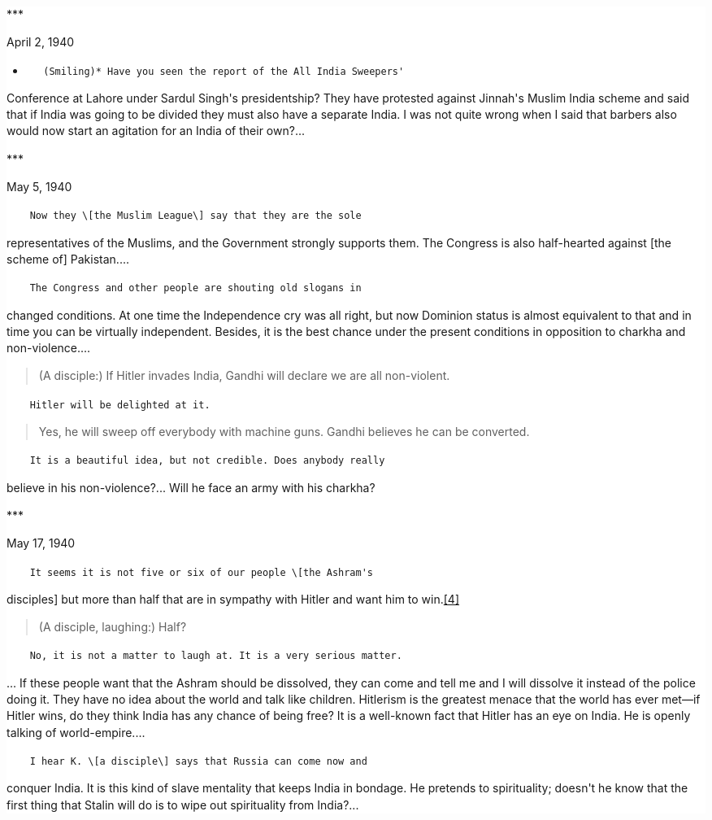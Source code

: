 \*\*\*

April 2, 1940

*        (Smiling)* Have you seen the report of the All India Sweepers'
Conference at Lahore under Sardul Singh's presidentship? They have
protested against Jinnah's Muslim India scheme and said that if India
was going to be divided they must also have a separate India. I was not
quite wrong when I said that barbers also would now start an agitation
for an India of their own?...

\*\*\*

May 5, 1940

        Now they \[the Muslim League\] say that they are the sole
representatives of the Muslims, and the Government strongly supports
them. The Congress is also half-hearted against \[the scheme of\]
Pakistan....

        The Congress and other people are shouting old slogans in
changed conditions. At one time the Independence cry was all right, but
now Dominion status is almost equivalent to that and in time you can be
virtually independent. Besides, it is the best chance under the present
conditions in opposition to charkha and non-violence....

> (A disciple:) If Hitler invades India, Gandhi will declare we are all
> non-violent.

        Hitler will be delighted at it.

> Yes, he will sweep off everybody with machine guns. Gandhi believes he
> can be converted.

        It is a beautiful idea, but not credible. Does anybody really
believe in his non-violence?... Will he face an army with his charkha?

\*\*\*

May 17, 1940

        It seems it is not five or six of our people \[the Ashram's
disciples\] but more than half that are in sympathy with Hitler and want
him to win.[\[4\]](#_ftn4)

> (A disciple, laughing:) Half?

        No, it is not a matter to laugh at. It is a very serious matter.
... If these people want that the Ashram should be dissolved, they can
come and tell me and I will dissolve it instead of the police doing it.
They have no idea about the world and talk like children. Hitlerism is
the greatest menace that the world has ever met—if Hitler wins, do they
think India has any chance of being free? It is a well-known fact that
Hitler has an eye on India. He is openly talking of world-empire....

        I hear K. \[a disciple\] says that Russia can come now and
conquer India. It is this kind of slave mentality that keeps India in
bondage. He pretends to spirituality; doesn't he know that the first
thing that Stalin will do is to wipe out spirituality from India?...
